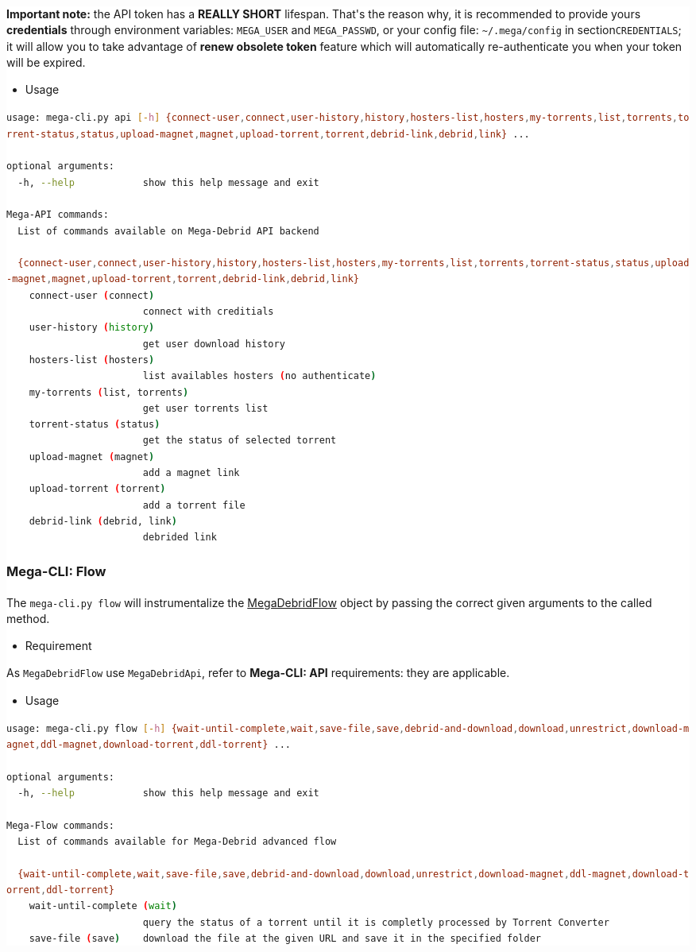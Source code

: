 __Important note:__ the API token has a **REALLY SHORT** lifespan.
That's the reason why, it is recommended to provide yours **credentials** through environment variables: `MEGA_USER` and `MEGA_PASSWD`, or your config file: `~/.mega/config` in section`CREDENTIALS`; it will allow you to take advantage of **renew obsolete token** feature which will automatically re-authenticate you when your token will be expired.

 - Usage

```bash
usage: mega-cli.py api [-h] {connect-user,connect,user-history,history,hosters-list,hosters,my-torrents,list,torrents,torrent-status,status,upload-magnet,magnet,upload-torrent,torrent,debrid-link,debrid,link} ...

optional arguments:
  -h, --help            show this help message and exit

Mega-API commands:
  List of commands available on Mega-Debrid API backend

  {connect-user,connect,user-history,history,hosters-list,hosters,my-torrents,list,torrents,torrent-status,status,upload-magnet,magnet,upload-torrent,torrent,debrid-link,debrid,link}
    connect-user (connect)
                        connect with creditials
    user-history (history)
                        get user download history
    hosters-list (hosters)
                        list availables hosters (no authenticate)
    my-torrents (list, torrents)
                        get user torrents list
    torrent-status (status)
                        get the status of selected torrent
    upload-magnet (magnet)
                        add a magnet link
    upload-torrent (torrent)
                        add a torrent file
    debrid-link (debrid, link)
                        debrided link
```

### Mega-CLI: Flow

The `mega-cli.py flow` will instrumentalize the [MegaDebridFlow](./megadebrid/libs/flow.py) object by passing the correct given arguments to the called method.

 - Requirement

As `MegaDebridFlow` use `MegaDebridApi`, refer to **Mega-CLI: API** requirements: they are applicable.

 - Usage

```bash
usage: mega-cli.py flow [-h] {wait-until-complete,wait,save-file,save,debrid-and-download,download,unrestrict,download-magnet,ddl-magnet,download-torrent,ddl-torrent} ...

optional arguments:
  -h, --help            show this help message and exit

Mega-Flow commands:
  List of commands available for Mega-Debrid advanced flow

  {wait-until-complete,wait,save-file,save,debrid-and-download,download,unrestrict,download-magnet,ddl-magnet,download-torrent,ddl-torrent}
    wait-until-complete (wait)
                        query the status of a torrent until it is completly processed by Torrent Converter
    save-file (save)    download the file at the given URL and save it in the specified folder
```